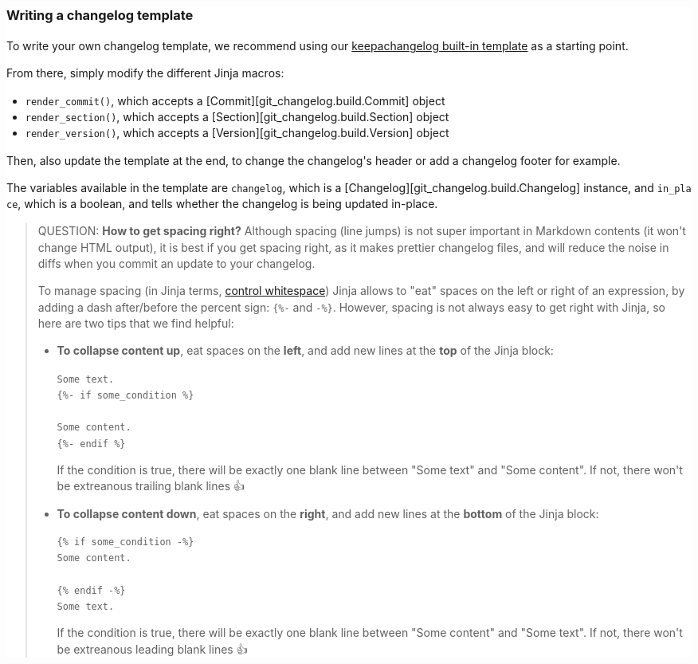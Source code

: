 ### Writing a changelog template

To write your own changelog template,
we recommend using our [keepachangelog built-in template][keepachangelog-template]
as a starting point.

From there, simply modify the different Jinja macros:

- `render_commit()`, which accepts a [Commit][git_changelog.build.Commit] object
- `render_section()`, which accepts a [Section][git_changelog.build.Section] object
- `render_version()`, which accepts a [Version][git_changelog.build.Version] object

Then, also update the template at the end, to change the changelog's header
or add a changelog footer for example.

The variables available in the template are `changelog`,
which is a [Changelog][git_changelog.build.Changelog] instance,
and `in_place`, which is a boolean, and tells whether the changelog
is being updated in-place.

> QUESTION: **How to get spacing right?**
> Although spacing (line jumps) is not super important in Markdown contents
> (it won't change HTML output), it is best if you get spacing right,
> as it makes prettier changelog files, and will reduce the noise
> in diffs when you commit an update to your changelog.
>
> To manage spacing (in Jinja terms, [control whitespace][control-whitespace])
> Jinja allows to "eat" spaces on the left or right of an expression,
> by adding a dash after/before the percent sign: `{%-` and `-%}`.
> However, spacing is not always easy to get right with Jinja,
> so here are two tips that we find helpful:
>
> - **To collapse content up**, eat spaces on the **left**, and add new lines
>     at the **top** of the Jinja block:
>
>     ```django
>     Some text.
>     {%- if some_condition %}
>
>     Some content.
>     {%- endif %}
>     ```
>
>     If the condition is true, there will be exactly one blank line
>     between "Some text" and "Some content". If not, there won't be
>     extreanous trailing blank lines :+1:
>
> - **To collapse content down**, eat spaces on the **right**, and add new lines
>     at the **bottom** of the Jinja block:
>
>     ```django
>     {% if some_condition -%}
>     Some content.
>
>     {% endif -%}
>     Some text.
>     ```
>
>     If the condition is true, there will be exactly one blank line
>     between "Some content" and "Some text". If not, there won't be
>     extreanous leading blank lines :+1:


[keepachangelog]: https://keepachangelog.com/en/1.0.0/
[conventional-commit]: https://www.conventionalcommits.org/en/v1.0.0-beta.4/
[jinja]: https://jinja.palletsprojects.com/en/3.1.x/
[semver]: https://semver.org/
[git-trailers]: https://git-scm.com/docs/git-interpret-trailers
[softprops/action-gh-release]: https://github.com/softprops/action-gh-release
[keepachangelog-template]: https://github.com/pawamoy/git-changelog/tree/main/src/git_changelog/templates/keepachangelog.md
[builtin-templates]: https://github.com/pawamoy/git-changelog/tree/main/src/git_changelog/templates
[control-whitespace]: https://jinja.palletsprojects.com/en/3.1.x/templates/#whitespace-control